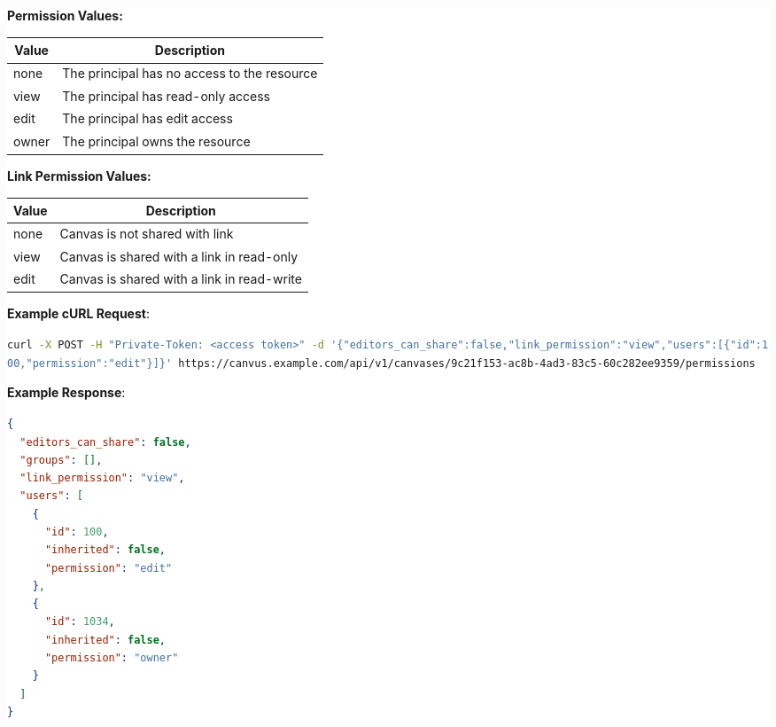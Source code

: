 **Permission Values:**

| Value   | Description                                 |
|---------|---------------------------------------------|
| none    | The principal has no access to the resource |
| view    | The principal has read-only access          |
| edit    | The principal has edit access               |
| owner   | The principal owns the resource             |

**Link Permission Values:**

| Value   | Description                                 |
|---------|---------------------------------------------|
| none    | Canvas is not shared with link              |
| view    | Canvas is shared with a link in read-only   |
| edit    | Canvas is shared with a link in read-write  |

**Example cURL Request**:
```bash
curl -X POST -H "Private-Token: <access token>" -d '{"editors_can_share":false,"link_permission":"view","users":[{"id":100,"permission":"edit"}]}' https://canvus.example.com/api/v1/canvases/9c21f153-ac8b-4ad3-83c5-60c282ee9359/permissions
```

**Example Response**:
```json
{
  "editors_can_share": false,
  "groups": [],
  "link_permission": "view",
  "users": [
    {
      "id": 100,
      "inherited": false,
      "permission": "edit"
    },
    {
      "id": 1034,
      "inherited": false,
      "permission": "owner"
    }
  ]
}
``` 